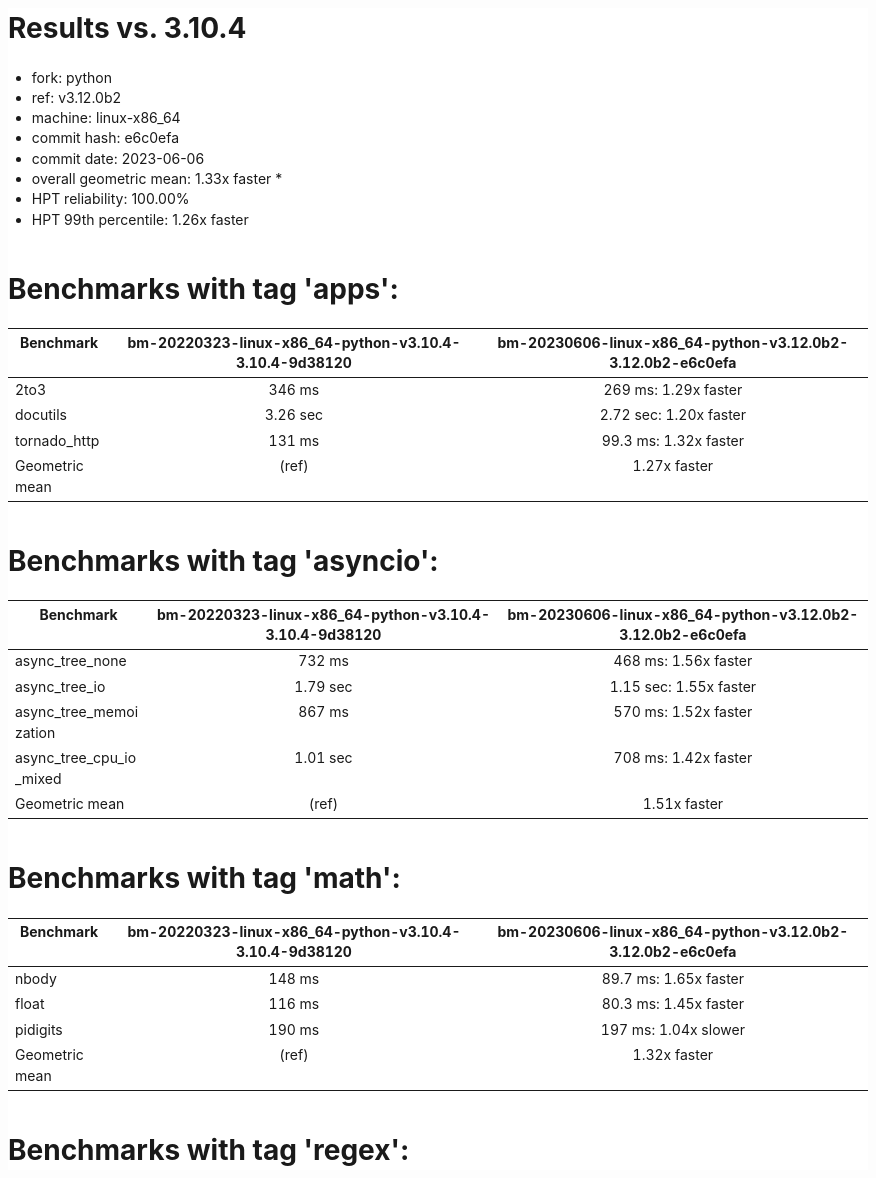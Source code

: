 
# Results vs. 3.10.4

- fork: python
- ref: v3.12.0b2
- machine: linux-x86_64
- commit hash: e6c0efa
- commit date: 2023-06-06
- overall geometric mean: 1.33x faster \*
- HPT reliability: 100.00%
- HPT 99th percentile: 1.26x faster

Benchmarks with tag 'apps':
===========================

| Benchmark      | bm-20220323-linux-x86_64-python-v3.10.4-3.10.4-9d38120 | bm-20230606-linux-x86_64-python-v3.12.0b2-3.12.0b2-e6c0efa |
|----------------|:------------------------------------------------------:|:----------------------------------------------------------:|
| 2to3           | 346 ms                                                 | 269 ms: 1.29x faster                                       |
| docutils       | 3.26 sec                                               | 2.72 sec: 1.20x faster                                     |
| tornado_http   | 131 ms                                                 | 99.3 ms: 1.32x faster                                      |
| Geometric mean | (ref)                                                  | 1.27x faster                                               |

Benchmarks with tag 'asyncio':
==============================

| Benchmark               | bm-20220323-linux-x86_64-python-v3.10.4-3.10.4-9d38120 | bm-20230606-linux-x86_64-python-v3.12.0b2-3.12.0b2-e6c0efa |
|-------------------------|:------------------------------------------------------:|:----------------------------------------------------------:|
| async_tree_none         | 732 ms                                                 | 468 ms: 1.56x faster                                       |
| async_tree_io           | 1.79 sec                                               | 1.15 sec: 1.55x faster                                     |
| async_tree_memoization  | 867 ms                                                 | 570 ms: 1.52x faster                                       |
| async_tree_cpu_io_mixed | 1.01 sec                                               | 708 ms: 1.42x faster                                       |
| Geometric mean          | (ref)                                                  | 1.51x faster                                               |

Benchmarks with tag 'math':
===========================

| Benchmark      | bm-20220323-linux-x86_64-python-v3.10.4-3.10.4-9d38120 | bm-20230606-linux-x86_64-python-v3.12.0b2-3.12.0b2-e6c0efa |
|----------------|:------------------------------------------------------:|:----------------------------------------------------------:|
| nbody          | 148 ms                                                 | 89.7 ms: 1.65x faster                                      |
| float          | 116 ms                                                 | 80.3 ms: 1.45x faster                                      |
| pidigits       | 190 ms                                                 | 197 ms: 1.04x slower                                       |
| Geometric mean | (ref)                                                  | 1.32x faster                                               |

Benchmarks with tag 'regex':
============================

